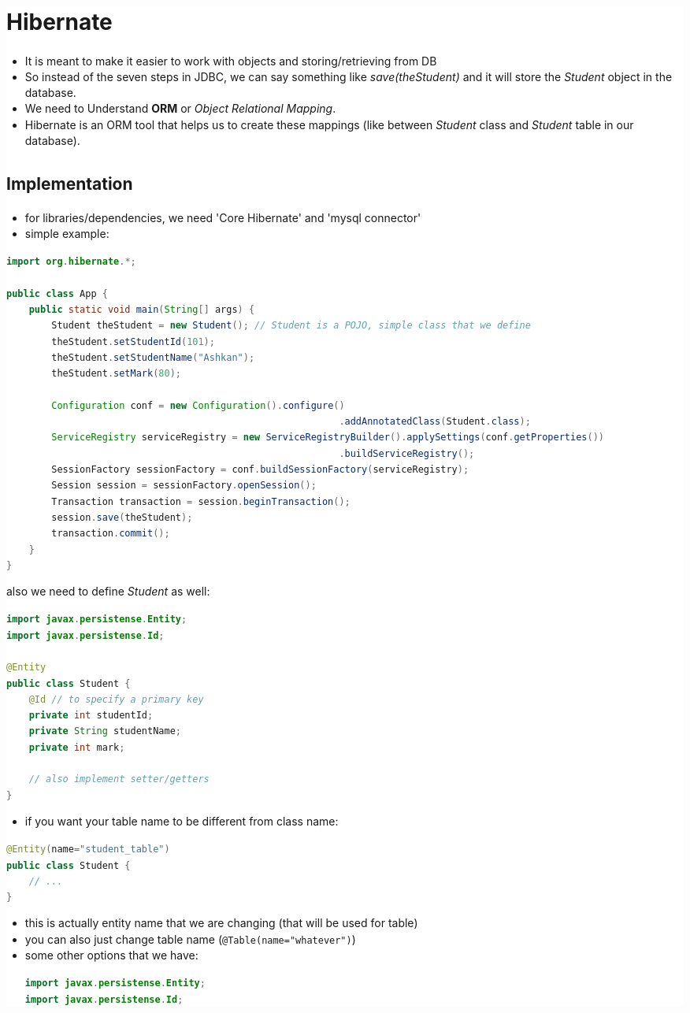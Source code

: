 # Hibernate
* It is meant to make it easier to work with objects and storing/retrieving from DB
* So instead of the seven steps in JDBC, we can say something like _save(theStudent)_ and it will store the _Student_ object in the database.
* We need to Understand **ORM** or _Object Relational Mapping_.
* Hibernate is an ORM tool that helps us to create these mappings (like between _Student_ class and _Student_ table in our database).

## Implementation
* for libraries/dependencies, we need 'Core Hibernate' and 'mysql connector'
* simple example:
 ```Java
 import org.hibernate.*;

 public class App {
	 public static void main(String[] args) {
		 Student theStudent = new Student(); // Student is a POJO, simple class that we define
		 theStudent.setStudentId(101);
		 theStudent.setStudentName("Ashkan");
		 theStudent.setMark(80);

		 Configuration conf = new Configuration().configure()
		 													.addAnnotatedClass(Student.class);
		 ServiceRegistry serviceRegistry = new ServiceRegistryBuilder().applySettings(conf.getProperties())
		 													.buildServiceRegistry();
		 SessionFactory sessionFactory = conf.buildSessionFactory(serviceRegistry);
		 Session session = sessionFactory.openSession();
		 Transaction transaction = session.beginTransaction();
		 session.save(theStudent);
		 transaction.commit();
	 }
 }
 ```
 also we need to define _Student_ as well:
 ```java
 import javax.persistense.Entity;
 import javax.persistense.Id;

 @Entity
 public class Student {
	 @Id // to specify a primary key
	 private int studentId;
	 private String studentName;
	 private int mark;

	 // also implement setter/getters
 }
 ```
* if you want your table name to be different from class name:
```java
@Entity(name="student_table")
public class Student {
	// ...
}
```
  * this is actually entity name that we are changing (that will be used for table)
  * you can also just change table name (`@Table(name="whatever")`)
* some other options that we have:
  ```java
  import javax.persistense.Entity;
  import javax.persistense.Id;

  ```